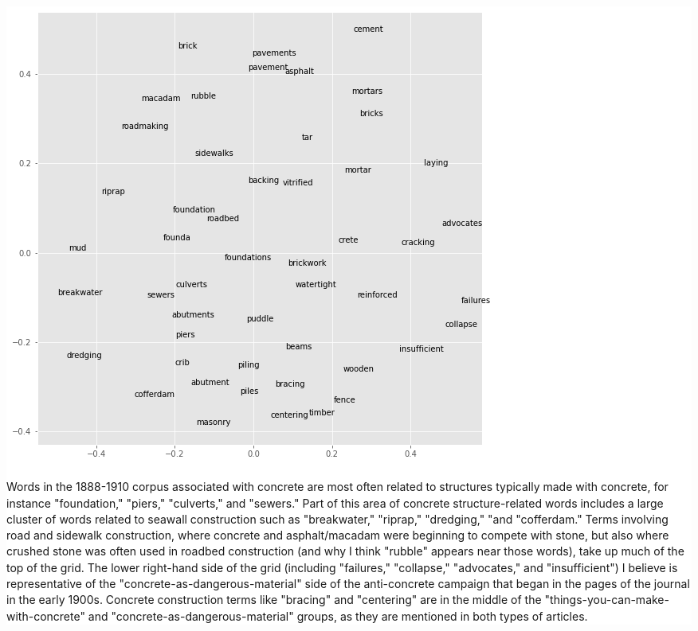 ![A scatterplot of words that are used most frequently in relation to the word concrete between 1888 and 1911](/assets/img/wvscatterplot_concreteto1910.png)

Words in the 1888-1910 corpus associated with concrete are most often related to structures typically made with concrete, for instance "foundation," "piers," "culverts," and "sewers." Part of this area of concrete structure-related words includes a large cluster of words related to seawall construction such as "breakwater," "riprap," "dredging," "and "cofferdam." Terms involving road and sidewalk construction, where concrete and asphalt/macadam were beginning to compete with stone, but also where crushed stone was often used in roadbed construction (and why I think "rubble" appears near those words), take up much of the top of the grid.  The lower right-hand side of the grid (including "failures," "collapse," "advocates," and "insufficient") I believe is representative of the "concrete-as-dangerous-material" side of the anti-concrete campaign that began in the pages of the journal in the early 1900s. Concrete construction terms like "bracing" and "centering" are in the middle of the "things-you-can-make-with-concrete" and "concrete-as-dangerous-material" groups, as they are mentioned in both types of articles.
